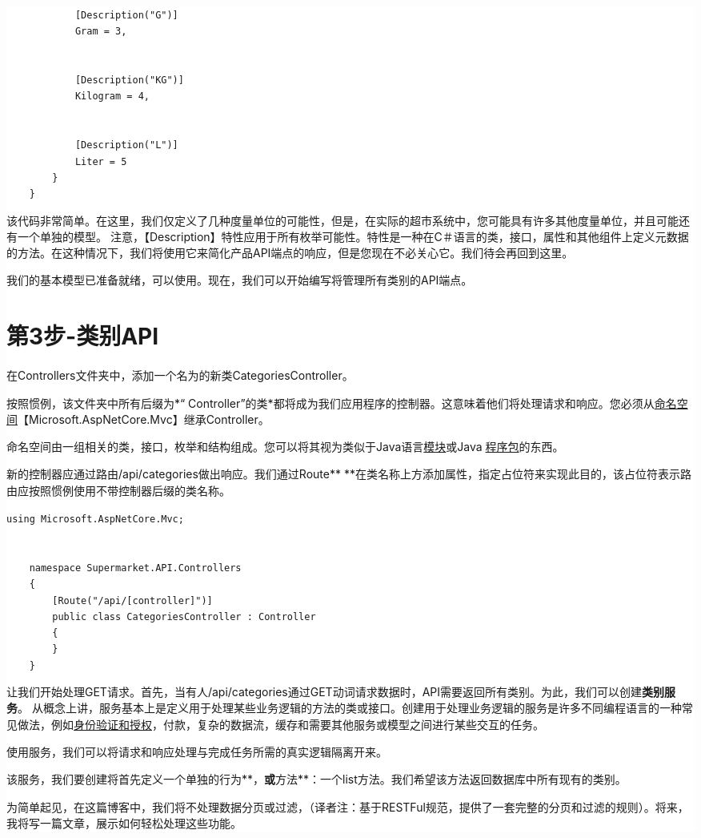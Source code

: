 ```
	        [Description("G")]
	        Gram = 3,
	

	        [Description("KG")]
	        Kilogram = 4,
	

	        [Description("L")]
	        Liter = 5
	    }
	}
```
该代码非常简单。在这里，我们仅定义了几种度量单位的可能性，但是，在实际的超市系统中，您可能具有许多其他度量单位，并且可能还有一个单独的模型。
注意，【Description】特性应用于所有枚举可能性。特性是一种在C＃语言的类，接口，属性和其他组件上定义元数据的方法。在这种情况下，我们将使用它来简化产品API端点的响应，但是您现在不必关心它。我们待会再回到这里。

我们的基本模型已准备就绪，可以使用。现在，我们可以开始编写将管理所有类别的API端点。

# **第3步-类别API**
在Controllers文件夹中，添加一个名为的新类CategoriesController。

按照惯例，该文件夹中所有后缀为*“ Controller”的类*都将成为我们应用程序的控制器。这意味着他们将处理请求和响应。您必须从[命名空间](https://docs.microsoft.com/pt-br/dotnet/csharp/language-reference/keywords/namespace)【Microsoft.AspNetCore.Mvc】继承Controller。

命名空间由一组相关的类，接口，枚举和结构组成。您可以将其视为类似于Java语言[模块](https://medium.freecodecamp.org/javascript-modules-a-beginner-s-guide-783f7d7a5fcc)或Java [程序包](https://docs.oracle.com/javase/tutorial/java/package/packages.html)的东西。

新的控制器应通过路由/api/categories做出响应。我们通过Route** **在类名称上方添加属性，指定占位符来实现此目的，该占位符表示路由应按照惯例使用不带控制器后缀的类名称。

```
using Microsoft.AspNetCore.Mvc;
	

	namespace Supermarket.API.Controllers
	{
	    [Route("/api/[controller]")]
	    public class CategoriesController : Controller
	    {
	    }
	}
```
让我们开始处理GET请求。首先，当有人/api/categories通过GET动词请求数据时，API需要返回所有类别。为此，我们可以创建**类别服务**。
从概念上讲，服务基本上是定义用于处理某些业务逻辑的方法的类或接口。创建用于处理业务逻辑的服务是许多不同编程语言的一种常见做法，例如[身份验证和授权](https://medium.com/@evandro.ggomes/json-web-token-authentication-with-asp-net-core-2-0-b074b0cfc870)，付款，复杂的数据流，缓存和需要其他服务或模型之间进行某些交互的任务。

使用服务，我们可以将请求和响应处理与完成任务所需的真实逻辑隔离开来。

该服务，我们要创建将首先定义一个单独的行为**，**或**方法**：一个list方法。我们希望该方法返回数据库中所有现有的类别。

为简单起见，在这篇博客中，我们将不处理数据分页或过滤，（译者注：基于RESTFul规范，提供了一套完整的分页和过滤的规则）。将来，我将写一篇文章，展示如何轻松处理这些功能。
